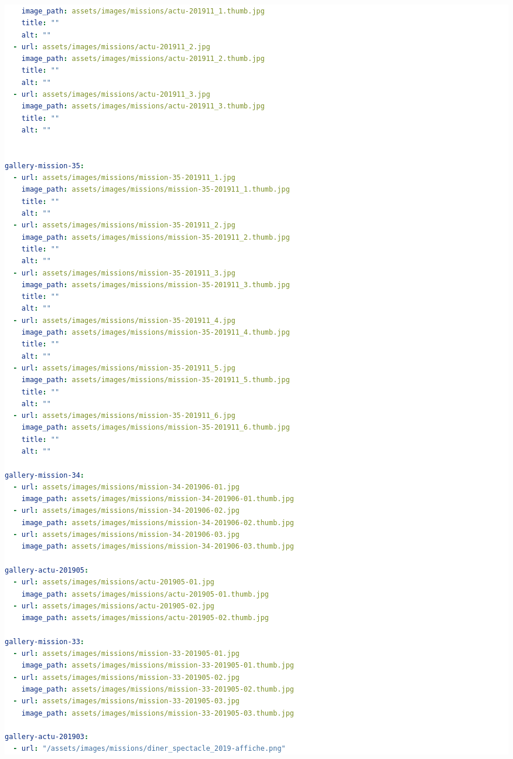 ```yaml
    image_path: assets/images/missions/actu-201911_1.thumb.jpg
    title: ""
    alt: ""
  - url: assets/images/missions/actu-201911_2.jpg
    image_path: assets/images/missions/actu-201911_2.thumb.jpg
    title: ""
    alt: ""
  - url: assets/images/missions/actu-201911_3.jpg
    image_path: assets/images/missions/actu-201911_3.thumb.jpg
    title: ""
    alt: ""


gallery-mission-35:
  - url: assets/images/missions/mission-35-201911_1.jpg
    image_path: assets/images/missions/mission-35-201911_1.thumb.jpg
    title: ""
    alt: ""
  - url: assets/images/missions/mission-35-201911_2.jpg
    image_path: assets/images/missions/mission-35-201911_2.thumb.jpg
    title: ""
    alt: ""
  - url: assets/images/missions/mission-35-201911_3.jpg
    image_path: assets/images/missions/mission-35-201911_3.thumb.jpg
    title: ""
    alt: ""
  - url: assets/images/missions/mission-35-201911_4.jpg
    image_path: assets/images/missions/mission-35-201911_4.thumb.jpg
    title: ""
    alt: ""
  - url: assets/images/missions/mission-35-201911_5.jpg
    image_path: assets/images/missions/mission-35-201911_5.thumb.jpg
    title: ""
    alt: ""
  - url: assets/images/missions/mission-35-201911_6.jpg
    image_path: assets/images/missions/mission-35-201911_6.thumb.jpg
    title: ""
    alt: ""

gallery-mission-34:
  - url: assets/images/missions/mission-34-201906-01.jpg
    image_path: assets/images/missions/mission-34-201906-01.thumb.jpg
  - url: assets/images/missions/mission-34-201906-02.jpg
    image_path: assets/images/missions/mission-34-201906-02.thumb.jpg
  - url: assets/images/missions/mission-34-201906-03.jpg
    image_path: assets/images/missions/mission-34-201906-03.thumb.jpg

gallery-actu-201905:
  - url: assets/images/missions/actu-201905-01.jpg
    image_path: assets/images/missions/actu-201905-01.thumb.jpg
  - url: assets/images/missions/actu-201905-02.jpg
    image_path: assets/images/missions/actu-201905-02.thumb.jpg

gallery-mission-33:
  - url: assets/images/missions/mission-33-201905-01.jpg
    image_path: assets/images/missions/mission-33-201905-01.thumb.jpg
  - url: assets/images/missions/mission-33-201905-02.jpg
    image_path: assets/images/missions/mission-33-201905-02.thumb.jpg
  - url: assets/images/missions/mission-33-201905-03.jpg
    image_path: assets/images/missions/mission-33-201905-03.thumb.jpg

gallery-actu-201903:
  - url: "/assets/images/missions/diner_spectacle_2019-affiche.png"
```